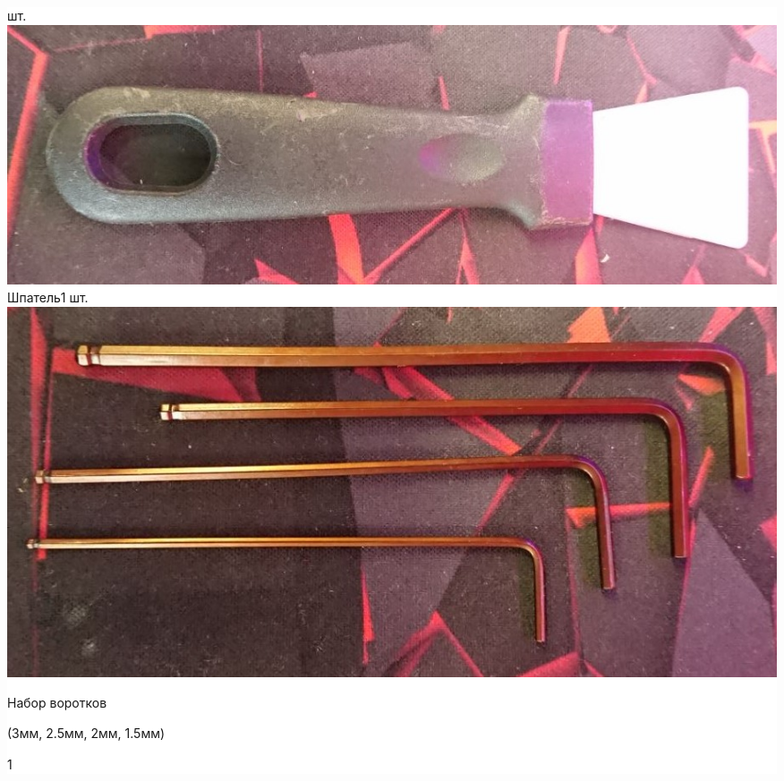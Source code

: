 шт.</td></tr><tr><td align="center"><img src="../.gitbook/assets/Шпатель.jpg" alt="" data-size="original"></td><td align="center">Шпатель</td><td align="center">1 шт.</td></tr><tr><td align="center"><img src="../.gitbook/assets/photo_2023-10-27_13-45-05 (1).jpg" alt="" data-size="original"></td><td align="center"><p>Набор воротков</p><p>(3мм, 2.5мм, 2мм, 1.5мм)</p></td><td align="center">1